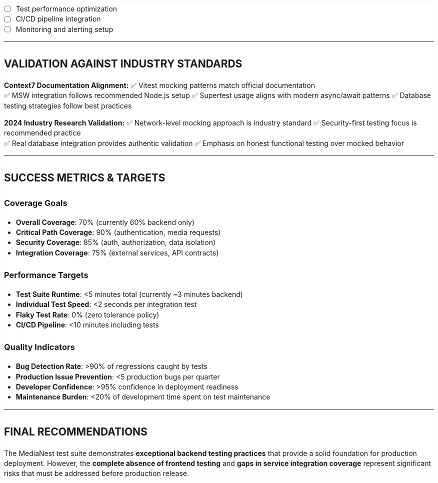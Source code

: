 - [ ] Test performance optimization
- [ ] CI/CD pipeline integration
- [ ] Monitoring and alerting setup

---

## **VALIDATION AGAINST INDUSTRY STANDARDS**

**Context7 Documentation Alignment:**
✅ Vitest mocking patterns match official documentation  
✅ MSW integration follows recommended Node.js setup
✅ Supertest usage aligns with modern async/await patterns
✅ Database testing strategies follow best practices

**2024 Industry Research Validation:**
✅ Network-level mocking approach is industry standard
✅ Security-first testing focus is recommended practice  
✅ Real database integration provides authentic validation
✅ Emphasis on honest functional testing over mocked behavior

---

## **SUCCESS METRICS & TARGETS**

### **Coverage Goals**

- **Overall Coverage**: 70% (currently 60% backend only)
- **Critical Path Coverage**: 90% (authentication, media requests)
- **Security Coverage**: 85% (auth, authorization, data isolation)
- **Integration Coverage**: 75% (external services, API contracts)

### **Performance Targets**

- **Test Suite Runtime**: <5 minutes total (currently ~3 minutes backend)
- **Individual Test Speed**: <2 seconds per integration test
- **Flaky Test Rate**: 0% (zero tolerance policy)
- **CI/CD Pipeline**: <10 minutes including tests

### **Quality Indicators**

- **Bug Detection Rate**: >90% of regressions caught by tests
- **Production Issue Prevention**: <5 production bugs per quarter
- **Developer Confidence**: >95% confidence in deployment readiness
- **Maintenance Burden**: <20% of development time spent on test maintenance

---

## **FINAL RECOMMENDATIONS**

The MediaNest test suite demonstrates **exceptional backend testing practices** that provide a solid foundation for production deployment. However, the **complete absence of frontend testing** and **gaps in service integration coverage** represent significant risks that must be addressed before production release.
